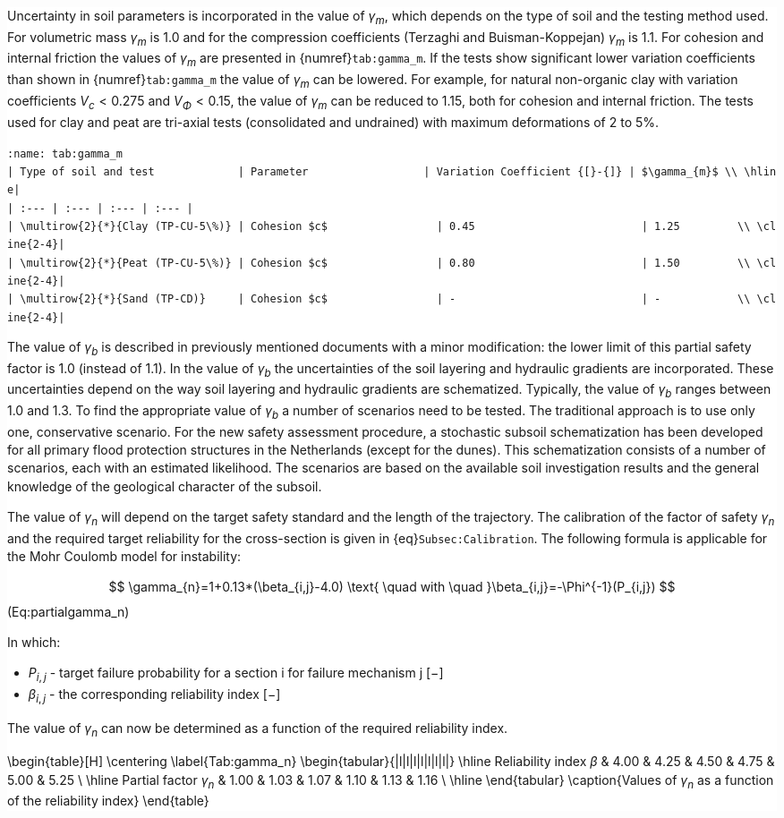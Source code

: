 Uncertainty in soil parameters is incorporated in the value of $\gamma_m$, which depends on the type of soil and the testing method used. For volumetric mass $\gamma_{m}$ is 1.0 and for the compression coefficients (Terzaghi and Buisman-Koppejan) $\gamma_{m}$ is 1.1. For cohesion and internal friction the values of $\gamma_{m}$ are presented in {numref}`tab:gamma_m`. If the tests show significant lower variation coefficients than shown in {numref}`tab:gamma_m` the value of $\gamma_{m}$ can be lowered. For example, for natural non-organic clay with variation coefficients $V_{c}<0.275$ and $V_{\Phi}<0.15$, the value of $\gamma_{m}$ can be reduced to 1.15, both for cohesion and internal friction. The tests used for clay and peat are tri-axial tests (consolidated and undrained) with maximum deformations of 2 to 5\%.


```{table} Values of $\gamma_{m}$, partial safety factor for material uncertainty 
:name: tab:gamma_m
| Type of soil and test             | Parameter                  | Variation Coefficient {[}-{]} | $\gamma_{m}$ \\ \hline|
| :--- | :--- | :--- | :--- |
| \multirow{2}{*}{Clay (TP-CU-5\%)} | Cohesion $c$                 | 0.45                          | 1.25         \\ \cline{2-4}|
| \multirow{2}{*}{Peat (TP-CU-5\%)} | Cohesion $c$                 | 0.80                          | 1.50         \\ \cline{2-4}|
| \multirow{2}{*}{Sand (TP-CD)}     | Cohesion $c$                 | -                             | -            \\ \cline{2-4}|
```

The value of $\gamma_{b}$ is described in previously mentioned documents with a minor modification: the lower limit of this partial safety factor is 1.0 (instead of 1.1). In the value of $\gamma_{b}$ the uncertainties of the soil layering and hydraulic gradients are incorporated. These uncertainties depend on the way soil layering and hydraulic gradients are schematized. Typically, the value of $\gamma_{b}$ ranges between 1.0 and 1.3. To find the appropriate value of $\gamma_{b}$ a number of scenarios need to be tested. The traditional approach is to use only one, conservative scenario. For the new safety assessment procedure, a stochastic subsoil schematization has been developed for all primary flood protection structures in the Netherlands (except for the dunes). This schematization consists of a number of scenarios, each with an estimated likelihood. The scenarios are based on the available soil investigation results and the general knowledge of the geological character of the subsoil. 


The value of $\gamma_{n}$ will depend on the target safety standard and the length of the trajectory. The calibration of the factor of safety $\gamma_{n}$ and the required target reliability for the cross-section is given in {eq}`Subsec:Calibration`. The following formula is applicable for the Mohr Coulomb model for instability:

$$
\gamma_{n}=1+0.13*(\beta_{i,j}-4.0) \text{ \quad with \quad }\beta_{i,j}=-\Phi^{-1}(P_{i,j})
$$ (Eq:partialgamma_n)

In which:
- $P_{i,j}$ - target failure probability for a section i for failure mechanism j $[-]$
- $\beta_{i,j}$ - the corresponding reliability index $[-]$

The value of $\gamma_{n}$ can now be determined as a function of the required reliability index. 

\begin{table}[H]
\centering
\label{Tab:gamma_n}
\begin{tabular}{|l|l|l|l|l|l|l|}
\hline
Reliability index $\beta$  & 4.00 & 4.25 & 4.50 & 4.75 & 5.00 & 5.25 \\ \hline
Partial factor $\gamma_{n}$ & 1.00 & 1.03 & 1.07 & 1.10 & 1.13 & 1.16 \\ \hline
\end{tabular}
\caption{Values of $\gamma_{n}$ as a function of the reliability index}
\end{table}


[^1]: In the lecture notes of probabilistic design (CIE4130), $R^{*}$ and $S^{*}$ are used for the formulation of the design point instead of $R_{d}$ and $S_{d}$.